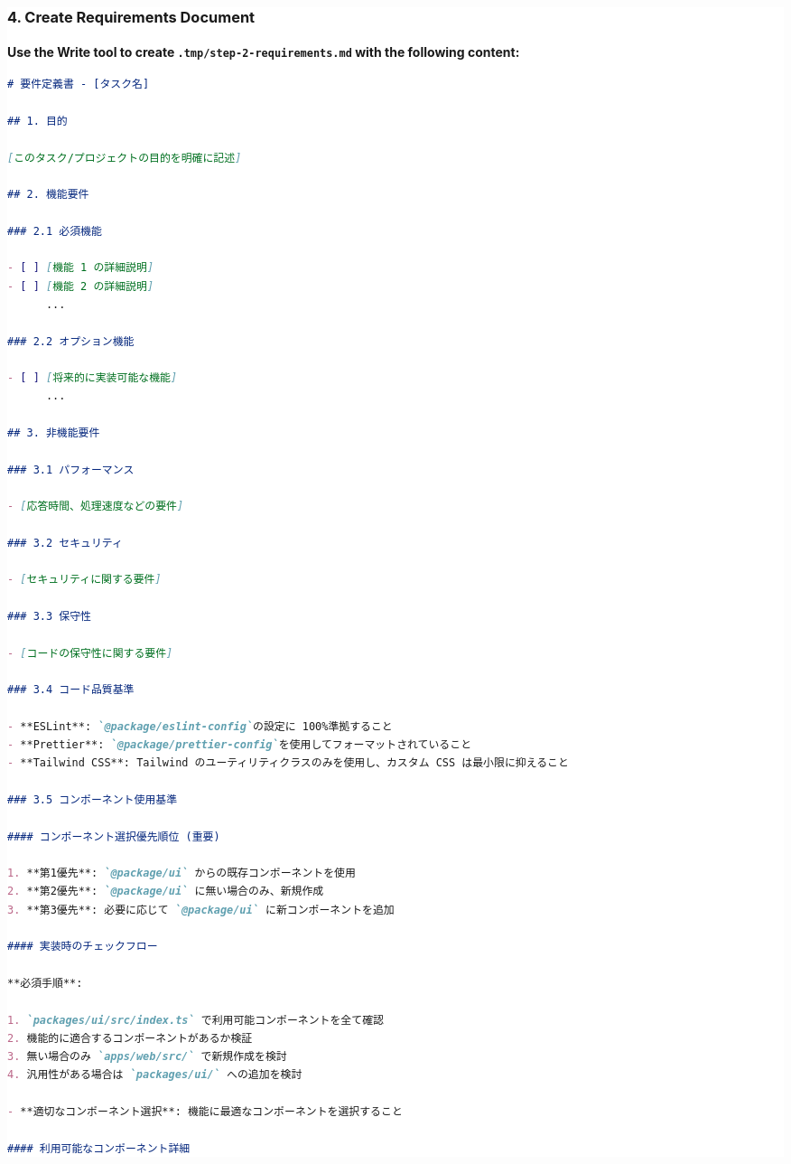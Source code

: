 ### 4. Create Requirements Document

**Use the Write tool to create `.tmp/step-2-requirements.md` with the following content:**

```markdown
# 要件定義書 - [タスク名]

## 1. 目的

[このタスク/プロジェクトの目的を明確に記述]

## 2. 機能要件

### 2.1 必須機能

- [ ] [機能 1 の詳細説明]
- [ ] [機能 2 の詳細説明]
      ...

### 2.2 オプション機能

- [ ] [将来的に実装可能な機能]
      ...

## 3. 非機能要件

### 3.1 パフォーマンス

- [応答時間、処理速度などの要件]

### 3.2 セキュリティ

- [セキュリティに関する要件]

### 3.3 保守性

- [コードの保守性に関する要件]

### 3.4 コード品質基準

- **ESLint**: `@package/eslint-config`の設定に 100%準拠すること
- **Prettier**: `@package/prettier-config`を使用してフォーマットされていること
- **Tailwind CSS**: Tailwind のユーティリティクラスのみを使用し、カスタム CSS は最小限に抑えること

### 3.5 コンポーネント使用基準

#### コンポーネント選択優先順位 (重要)

1. **第1優先**: `@package/ui` からの既存コンポーネントを使用
2. **第2優先**: `@package/ui` に無い場合のみ、新規作成
3. **第3優先**: 必要に応じて `@package/ui` に新コンポーネントを追加

#### 実装時のチェックフロー

**必須手順**:

1. `packages/ui/src/index.ts` で利用可能コンポーネントを全て確認
2. 機能的に適合するコンポーネントがあるか検証
3. 無い場合のみ `apps/web/src/` で新規作成を検討
4. 汎用性がある場合は `packages/ui/` への追加を検討

- **適切なコンポーネント選択**: 機能に最適なコンポーネントを選択すること

#### 利用可能なコンポーネント詳細
```